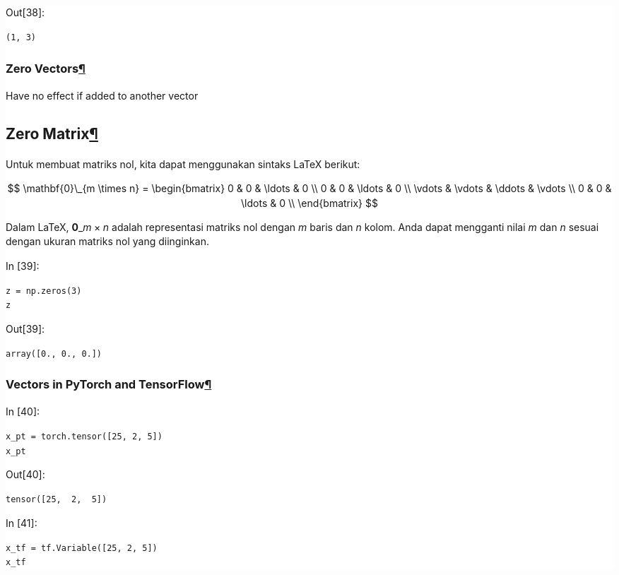 Out[38]:
```
(1, 3)
```

### Zero Vectors[¶](#Zero-Vectors)

Have no effect if added to another vector

## Zero Matrix[¶](#Zero-Matrix)

Untuk membuat matriks nol, kita dapat menggunakan sintaks LaTeX berikut:

$$
\mathbf{0}\_{m \times n} = \begin{bmatrix}
0 & 0 & \ldots & 0 \\
0 & 0 & \ldots & 0 \\
\vdots & \vdots & \ddots & \vdots \\
0 & 0 & \ldots & 0 \\
\end{bmatrix}
$$

Dalam LaTeX, $\mathbf{0}\_{m \times n}$ adalah representasi matriks nol dengan $m$ baris dan $n$ kolom. Anda dapat mengganti nilai $m$ dan $n$ sesuai dengan ukuran matriks nol yang diinginkan.

In [39]:
```
z = np.zeros(3)
z

```

Out[39]:
```
array([0., 0., 0.])
```

### Vectors in PyTorch and TensorFlow[¶](#Vectors-in-PyTorch-and-TensorFlow)

In [40]:
```
x_pt = torch.tensor([25, 2, 5])
x_pt

```

Out[40]:
```
tensor([25,  2,  5])
```

In [41]:
```
x_tf = tf.Variable([25, 2, 5])
x_tf

```
